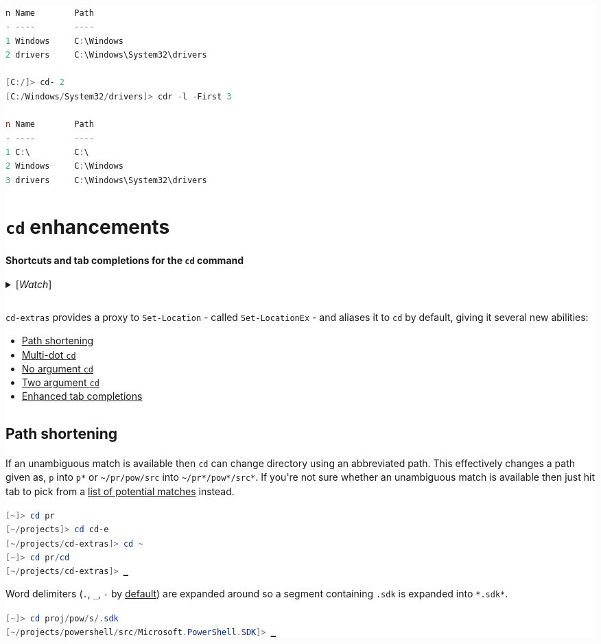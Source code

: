 ```powershell
n Name        Path
- ----        ----
1 Windows     C:\Windows
2 drivers     C:\Windows\System32\drivers

[C:/]> cd- 2
[C:/Windows/System32/drivers]> cdr -l -First 3

n Name        Path
- ----        ----
1 C:\         C:\
2 Windows     C:\Windows
3 drivers     C:\Windows\System32\drivers

```


# `cd` enhancements

**Shortcuts and tab completions for the `cd` command**

<details><summary>[<i>Watch</i>]<p/></summary></details>

`cd-extras` provides a proxy to `Set-Location` - called `Set-LocationEx` - and aliases it to `cd`
by default, giving it several new abilities:

* [Path shortening](#Path-shortening)
* [Multi-dot `cd`](#Multi-dot-cd)
* [No argument `cd`](#No-argument-cd)
* [Two argument `cd`](#Two-argument-cd)
* [Enhanced tab completions](#Enhanced-completion-for-cd-and-others)


## Path shortening

If an unambiguous match is available then `cd` can change directory using an abbreviated path.
This effectively changes a path given as, `p` into `p*` or `~/pr/pow/src` into `~/pr*/pow*/src*`.
If you're not sure whether an unambiguous match is available then just hit tab to pick from a
[list of potential matches](#enhanced-completion-for-cd-and-others) instead.

```powershell
[~]> cd pr
[~/projects]> cd cd-e
[~/projects/cd-extras]> cd ~
[~]> cd pr/cd
[~/projects/cd-extras]> ▁
```

Word delimiters (`.`, `_`, `-` by [default](#configure)) are expanded around so a segment
containing `.sdk` is expanded into `*.sdk*`.

```powershell
[~]> cd proj/pow/s/.sdk
[~/projects/powershell/src/Microsoft.PowerShell.SDK]> ▁
```


[0]: https://github.com/PowerShell/PSReadLine
[1]: https://github.com/DHowett/DirColors
[2]: https://docs.microsoft.com/powershell/module/psreadline/set-psreadlinekeyhandler
[3]: https://github.com/ajeetdsouza/zoxide/wiki/Algorithm#maching
